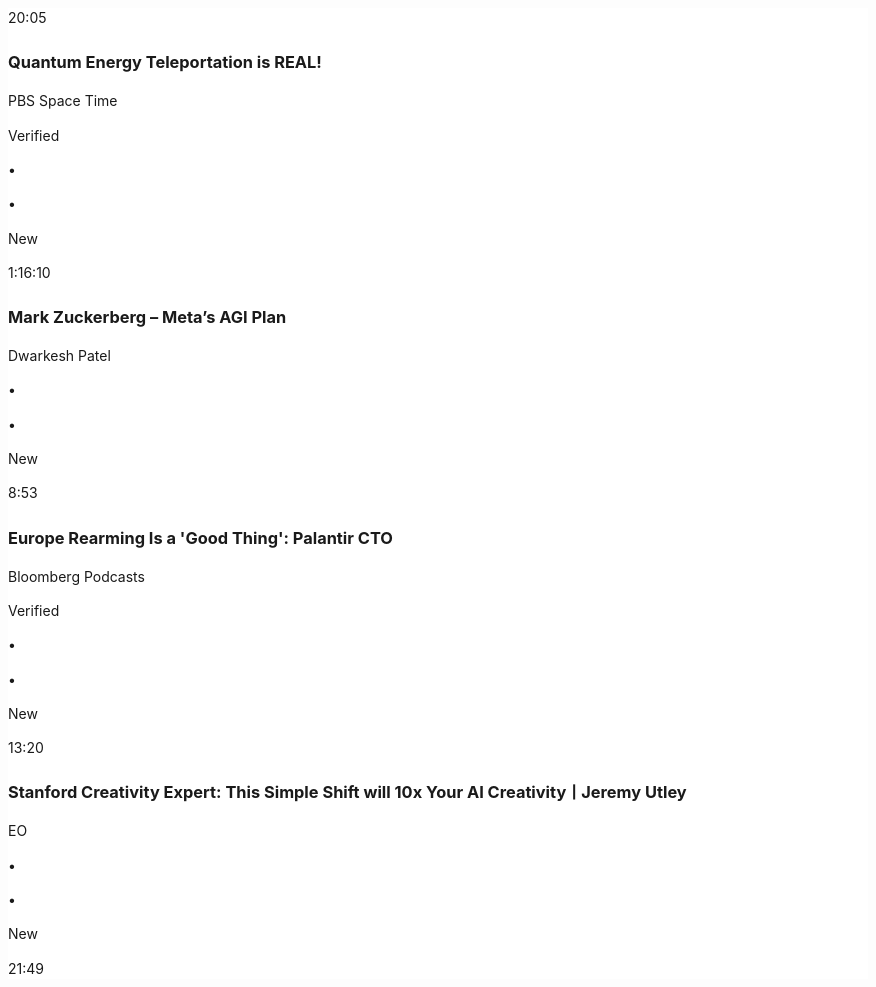 

20:05

### Quantum Energy Teleportation is REAL!

PBS Space Time

Verified

•

•

New



1:16:10

### Mark Zuckerberg – Meta’s AGI Plan

Dwarkesh Patel

•

•

New



8:53

### Europe Rearming Is a 'Good Thing': Palantir CTO

Bloomberg Podcasts

Verified

•

•

New



13:20

### Stanford Creativity Expert: This Simple Shift will 10x Your AI CreativityㅣJeremy Utley

EO

•

•

New



21:49
